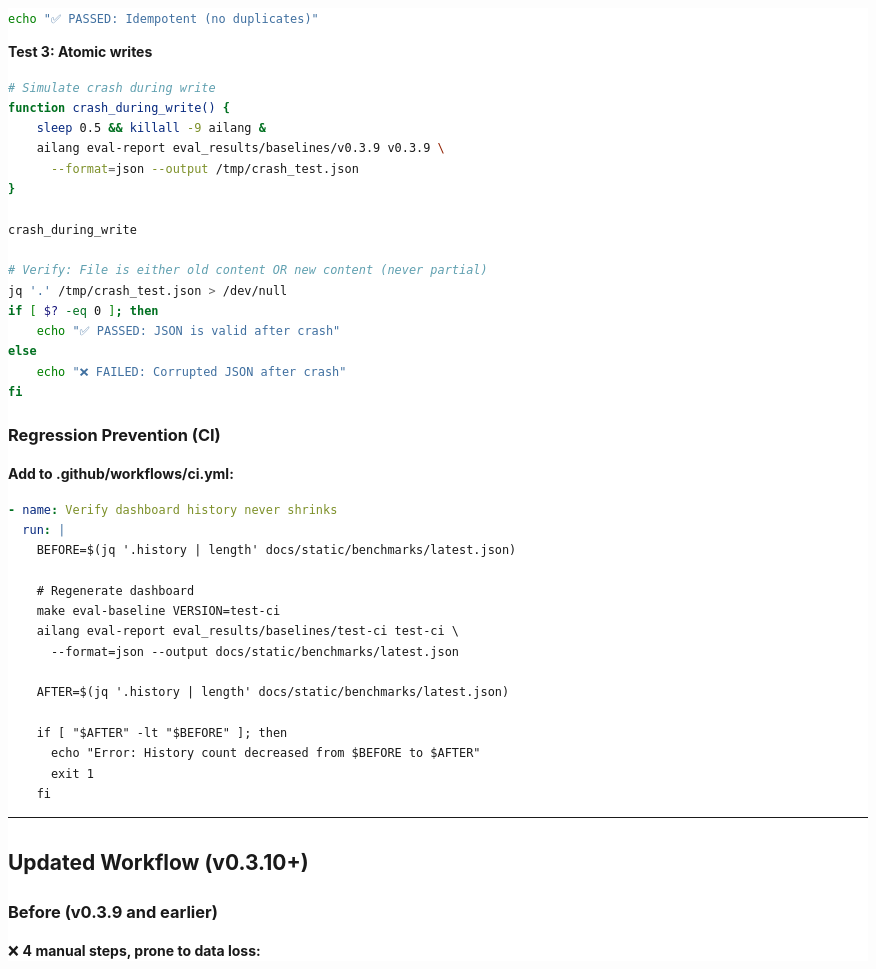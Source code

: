 ```bash
echo "✅ PASSED: Idempotent (no duplicates)"
```

**Test 3: Atomic writes**
```bash
# Simulate crash during write
function crash_during_write() {
    sleep 0.5 && killall -9 ailang &
    ailang eval-report eval_results/baselines/v0.3.9 v0.3.9 \
      --format=json --output /tmp/crash_test.json
}

crash_during_write

# Verify: File is either old content OR new content (never partial)
jq '.' /tmp/crash_test.json > /dev/null
if [ $? -eq 0 ]; then
    echo "✅ PASSED: JSON is valid after crash"
else
    echo "❌ FAILED: Corrupted JSON after crash"
fi
```

### Regression Prevention (CI)

**Add to .github/workflows/ci.yml:**
```yaml
- name: Verify dashboard history never shrinks
  run: |
    BEFORE=$(jq '.history | length' docs/static/benchmarks/latest.json)

    # Regenerate dashboard
    make eval-baseline VERSION=test-ci
    ailang eval-report eval_results/baselines/test-ci test-ci \
      --format=json --output docs/static/benchmarks/latest.json

    AFTER=$(jq '.history | length' docs/static/benchmarks/latest.json)

    if [ "$AFTER" -lt "$BEFORE" ]; then
      echo "Error: History count decreased from $BEFORE to $AFTER"
      exit 1
    fi
```

---

## Updated Workflow (v0.3.10+)

### Before (v0.3.9 and earlier)

❌ **4 manual steps, prone to data loss:**
